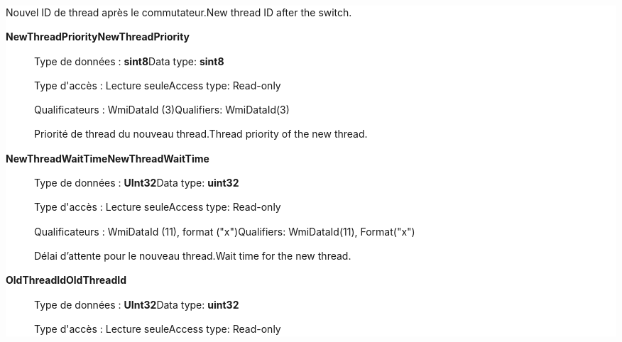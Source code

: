 <span data-ttu-id="98806-117">Nouvel ID de thread après le commutateur.</span><span class="sxs-lookup"><span data-stu-id="98806-117">New thread ID after the switch.</span></span>

</dd> <dt>

<span data-ttu-id="98806-118">**NewThreadPriority**</span><span class="sxs-lookup"><span data-stu-id="98806-118">**NewThreadPriority**</span></span>
</dt> <dd> <dl> <dt>

<span data-ttu-id="98806-119">Type de données : **sint8**</span><span class="sxs-lookup"><span data-stu-id="98806-119">Data type: **sint8**</span></span>
</dt> <dt>

<span data-ttu-id="98806-120">Type d'accès : Lecture seule</span><span class="sxs-lookup"><span data-stu-id="98806-120">Access type: Read-only</span></span>
</dt> <dt>

<span data-ttu-id="98806-121">Qualificateurs : WmiDataId (3)</span><span class="sxs-lookup"><span data-stu-id="98806-121">Qualifiers: WmiDataId(3)</span></span>
</dt> </dl>

<span data-ttu-id="98806-122">Priorité de thread du nouveau thread.</span><span class="sxs-lookup"><span data-stu-id="98806-122">Thread priority of the new thread.</span></span>

</dd> <dt>

<span data-ttu-id="98806-123">**NewThreadWaitTime**</span><span class="sxs-lookup"><span data-stu-id="98806-123">**NewThreadWaitTime**</span></span>
</dt> <dd> <dl> <dt>

<span data-ttu-id="98806-124">Type de données : **UInt32**</span><span class="sxs-lookup"><span data-stu-id="98806-124">Data type: **uint32**</span></span>
</dt> <dt>

<span data-ttu-id="98806-125">Type d'accès : Lecture seule</span><span class="sxs-lookup"><span data-stu-id="98806-125">Access type: Read-only</span></span>
</dt> <dt>

<span data-ttu-id="98806-126">Qualificateurs : WmiDataId (11), format ("x")</span><span class="sxs-lookup"><span data-stu-id="98806-126">Qualifiers: WmiDataId(11), Format("x")</span></span>
</dt> </dl>

<span data-ttu-id="98806-127">Délai d’attente pour le nouveau thread.</span><span class="sxs-lookup"><span data-stu-id="98806-127">Wait time for the new thread.</span></span>

</dd> <dt>

<span data-ttu-id="98806-128">**OldThreadId**</span><span class="sxs-lookup"><span data-stu-id="98806-128">**OldThreadId**</span></span>
</dt> <dd> <dl> <dt>

<span data-ttu-id="98806-129">Type de données : **UInt32**</span><span class="sxs-lookup"><span data-stu-id="98806-129">Data type: **uint32**</span></span>
</dt> <dt>

<span data-ttu-id="98806-130">Type d'accès : Lecture seule</span><span class="sxs-lookup"><span data-stu-id="98806-130">Access type: Read-only</span></span>
</dt> <dt>
